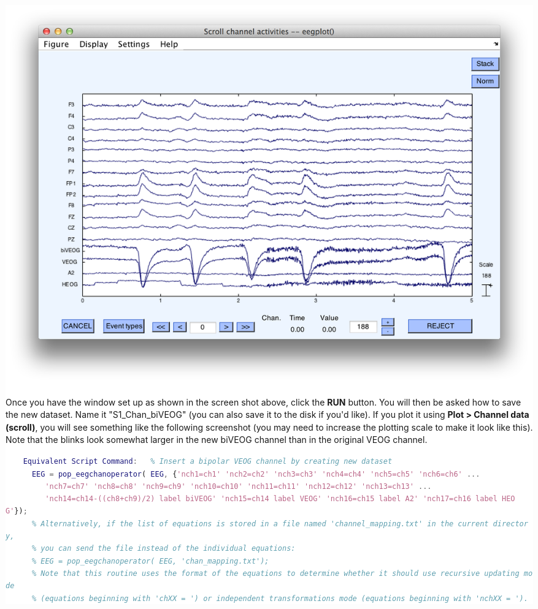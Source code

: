 ![GUI](./images/Tutorial/Tutorial_Creating-and-Modifying-Channels_5.png)

Once you have the window set up as shown in the screen shot above, click the **RUN** button.  You will then be asked how to save the new dataset.  Name it "S1_Chan_biVEOG" (you can also save it to the disk if you'd like).  If you plot it using **Plot > Channel data (scroll)**, you will see something like the following screenshot (you may need to increase the plotting scale to make it look like this).  Note that the blinks look somewhat larger in the new biVEOG channel than in the original VEOG channel.  

```Matlab
    Equivalent Script Command:   % Insert a bipolar VEOG channel by creating new dataset
      EEG = pop_eegchanoperator( EEG, {'nch1=ch1' 'nch2=ch2' 'nch3=ch3' 'nch4=ch4' 'nch5=ch5' 'nch6=ch6' ...
         'nch7=ch7' 'nch8=ch8' 'nch9=ch9' 'nch10=ch10' 'nch11=ch11' 'nch12=ch12' 'nch13=ch13' ...
         'nch14=ch14-((ch8+ch9)/2) label biVEOG' 'nch15=ch14 label VEOG' 'nch16=ch15 label A2' 'nch17=ch16 label HEOG'});
      % Alternatively, if the list of equations is stored in a file named 'channel_mapping.txt' in the current directory,
      % you can send the file instead of the individual equations:
      % EEG = pop_eegchanoperator( EEG, 'chan_mapping.txt');
      % Note that this routine uses the format of the equations to determine whether it should use recursive updating mode
      % (equations beginning with 'chXX = ') or independent transformations mode (equations beginning with 'nchXX = ').
```
